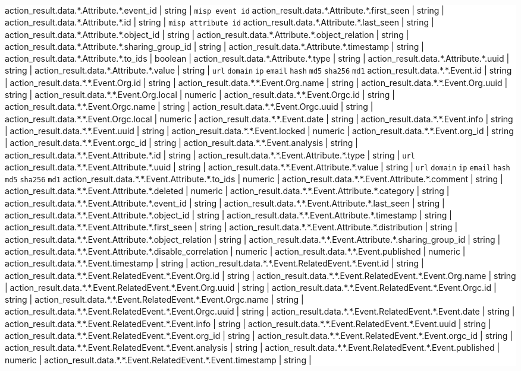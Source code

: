 action\_result\.data\.\*\.Attribute\.\*\.event\_id | string |  `misp event id` 
action\_result\.data\.\*\.Attribute\.\*\.first\_seen | string | 
action\_result\.data\.\*\.Attribute\.\*\.id | string |  `misp attribute id` 
action\_result\.data\.\*\.Attribute\.\*\.last\_seen | string | 
action\_result\.data\.\*\.Attribute\.\*\.object\_id | string | 
action\_result\.data\.\*\.Attribute\.\*\.object\_relation | string | 
action\_result\.data\.\*\.Attribute\.\*\.sharing\_group\_id | string | 
action\_result\.data\.\*\.Attribute\.\*\.timestamp | string | 
action\_result\.data\.\*\.Attribute\.\*\.to\_ids | boolean | 
action\_result\.data\.\*\.Attribute\.\*\.type | string | 
action\_result\.data\.\*\.Attribute\.\*\.uuid | string | 
action\_result\.data\.\*\.Attribute\.\*\.value | string |  `url`  `domain`  `ip`  `email`  `hash`  `md5`  `sha256`  `md1` 
action\_result\.data\.\*\.\*\.Event\.id | string | 
action\_result\.data\.\*\.\*\.Event\.Org\.id | string | 
action\_result\.data\.\*\.\*\.Event\.Org\.name | string | 
action\_result\.data\.\*\.\*\.Event\.Org\.uuid | string | 
action\_result\.data\.\*\.\*\.Event\.Org\.local | numeric | 
action\_result\.data\.\*\.\*\.Event\.Orgc\.id | string | 
action\_result\.data\.\*\.\*\.Event\.Orgc\.name | string | 
action\_result\.data\.\*\.\*\.Event\.Orgc\.uuid | string | 
action\_result\.data\.\*\.\*\.Event\.Orgc\.local | numeric | 
action\_result\.data\.\*\.\*\.Event\.date | string | 
action\_result\.data\.\*\.\*\.Event\.info | string | 
action\_result\.data\.\*\.\*\.Event\.uuid | string | 
action\_result\.data\.\*\.\*\.Event\.locked | numeric | 
action\_result\.data\.\*\.\*\.Event\.org\_id | string | 
action\_result\.data\.\*\.\*\.Event\.orgc\_id | string | 
action\_result\.data\.\*\.\*\.Event\.analysis | string | 
action\_result\.data\.\*\.\*\.Event\.Attribute\.\*\.id | string | 
action\_result\.data\.\*\.\*\.Event\.Attribute\.\*\.type | string |  `url` 
action\_result\.data\.\*\.\*\.Event\.Attribute\.\*\.uuid | string | 
action\_result\.data\.\*\.\*\.Event\.Attribute\.\*\.value | string |  `url`  `domain`  `ip`  `email`  `hash`  `md5`  `sha256`  `md1` 
action\_result\.data\.\*\.\*\.Event\.Attribute\.\*\.to\_ids | numeric | 
action\_result\.data\.\*\.\*\.Event\.Attribute\.\*\.comment | string | 
action\_result\.data\.\*\.\*\.Event\.Attribute\.\*\.deleted | numeric | 
action\_result\.data\.\*\.\*\.Event\.Attribute\.\*\.category | string | 
action\_result\.data\.\*\.\*\.Event\.Attribute\.\*\.event\_id | string | 
action\_result\.data\.\*\.\*\.Event\.Attribute\.\*\.last\_seen | string | 
action\_result\.data\.\*\.\*\.Event\.Attribute\.\*\.object\_id | string | 
action\_result\.data\.\*\.\*\.Event\.Attribute\.\*\.timestamp | string | 
action\_result\.data\.\*\.\*\.Event\.Attribute\.\*\.first\_seen | string | 
action\_result\.data\.\*\.\*\.Event\.Attribute\.\*\.distribution | string | 
action\_result\.data\.\*\.\*\.Event\.Attribute\.\*\.object\_relation | string | 
action\_result\.data\.\*\.\*\.Event\.Attribute\.\*\.sharing\_group\_id | string | 
action\_result\.data\.\*\.\*\.Event\.Attribute\.\*\.disable\_correlation | numeric | 
action\_result\.data\.\*\.\*\.Event\.published | numeric | 
action\_result\.data\.\*\.\*\.Event\.timestamp | string | 
action\_result\.data\.\*\.\*\.Event\.RelatedEvent\.\*\.Event\.id | string | 
action\_result\.data\.\*\.\*\.Event\.RelatedEvent\.\*\.Event\.Org\.id | string | 
action\_result\.data\.\*\.\*\.Event\.RelatedEvent\.\*\.Event\.Org\.name | string | 
action\_result\.data\.\*\.\*\.Event\.RelatedEvent\.\*\.Event\.Org\.uuid | string | 
action\_result\.data\.\*\.\*\.Event\.RelatedEvent\.\*\.Event\.Orgc\.id | string | 
action\_result\.data\.\*\.\*\.Event\.RelatedEvent\.\*\.Event\.Orgc\.name | string | 
action\_result\.data\.\*\.\*\.Event\.RelatedEvent\.\*\.Event\.Orgc\.uuid | string | 
action\_result\.data\.\*\.\*\.Event\.RelatedEvent\.\*\.Event\.date | string | 
action\_result\.data\.\*\.\*\.Event\.RelatedEvent\.\*\.Event\.info | string | 
action\_result\.data\.\*\.\*\.Event\.RelatedEvent\.\*\.Event\.uuid | string | 
action\_result\.data\.\*\.\*\.Event\.RelatedEvent\.\*\.Event\.org\_id | string | 
action\_result\.data\.\*\.\*\.Event\.RelatedEvent\.\*\.Event\.orgc\_id | string | 
action\_result\.data\.\*\.\*\.Event\.RelatedEvent\.\*\.Event\.analysis | string | 
action\_result\.data\.\*\.\*\.Event\.RelatedEvent\.\*\.Event\.published | numeric | 
action\_result\.data\.\*\.\*\.Event\.RelatedEvent\.\*\.Event\.timestamp | string | 